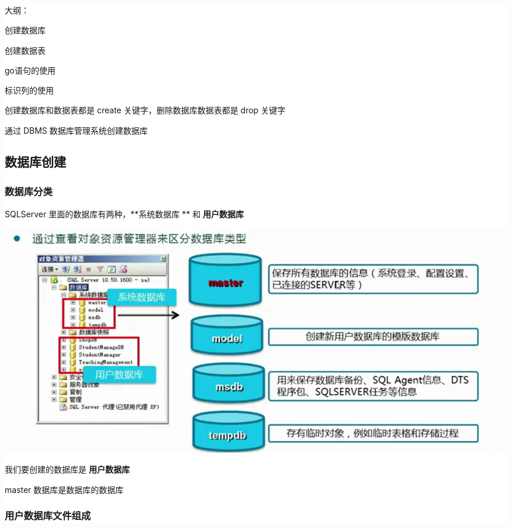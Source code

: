 大纲：

创建数据库

创建数据表

go语句的使用

标识列的使用

创建数据库和数据表都是 create 关键字，删除数据库数据表都是 drop 关键字



通过 DBMS 数据库管理系统创建数据库

## 数据库创建

### 数据库分类

SQLServer 里面的数据库有两种，**系统数据库 ** 和 **用户数据库**

![image-20221002185845061](SQLServer数据库.assets/image-20221002185845061.png)

我们要创建的数据库是 **用户数据库**

master 数据库是数据库的数据库



### 用户数据库文件组成
